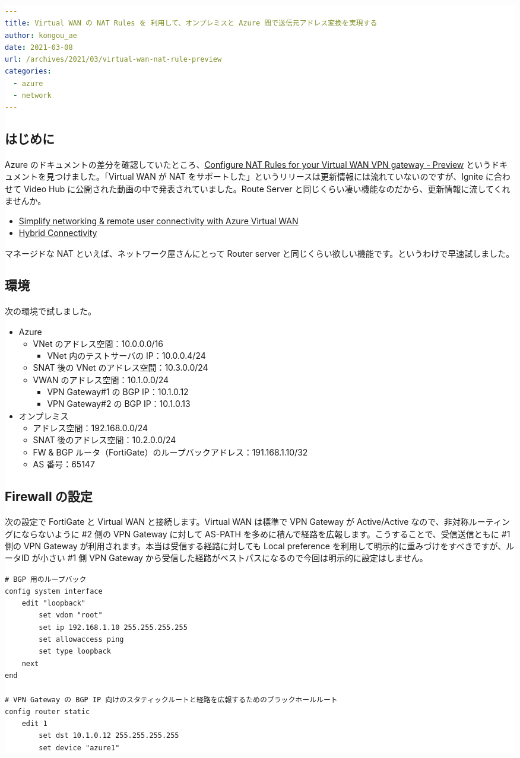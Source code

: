 ```yaml
---
title: Virtual WAN の NAT Rules を 利用して、オンプレミスと Azure 間で送信元アドレス変換を実現する
author: kongou_ae
date: 2021-03-08
url: /archives/2021/03/virtual-wan-nat-rule-preview
categories:
  - azure
  - network
---
```


## はじめに

Azure のドキュメントの差分を確認していたところ、[Configure NAT Rules for your Virtual WAN VPN gateway - Preview](https://docs.microsoft.com/en-us/azure/virtual-wan/nat-rules-vpn-gateway) というドキュメントを見つけました。「Virtual WAN が NAT をサポートした」というリリースは更新情報には流れていないのですが、Ignite に合わせて Video Hub に公開された動画の中で発表されていました。Route Server と同じくらい凄い機能なのだから、更新情報に流してくれませんか。

- [Simplify networking & remote user connectivity with Azure Virtual WAN](https://youtu.be/nP5XntjA7OQ?t=810)
- [Hybrid Connectivity](https://youtu.be/B_liVbePmAw?t=195)

マネージドな NAT といえば、ネットワーク屋さんにとって Router server と同じくらい欲しい機能です。というわけで早速試しました。

## 環境

次の環境で試しました。

- Azure
  - VNet のアドレス空間：10.0.0.0/16
    - VNet 内のテストサーバの IP：10.0.0.4/24
  - SNAT 後の VNet のアドレス空間：10.3.0.0/24
  - VWAN のアドレス空間：10.1.0.0/24
    - VPN Gateway#1 の BGP IP：10.1.0.12
    - VPN Gateway#2 の BGP IP：10.1.0.13
- オンプレミス
  - アドレス空間：192.168.0.0/24
  - SNAT 後のアドレス空間：10.2.0.0/24
  - FW & BGP ルータ（FortiGate）のループバックアドレス：191.168.1.10/32
  - AS 番号：65147

## Firewall の設定

次の設定で FortiGate と Virtual WAN と接続します。Virtual WAN は標準で VPN Gateway が Active/Active なので、非対称ルーティングにならないように #2 側の VPN Gateway に対して AS-PATH を多めに積んで経路を広報します。こうすることで、受信送信ともに #1 側の VPN Gateway が利用されます。本当は受信する経路に対しても Local preference を利用して明示的に重みづけをすべきですが、ルータID が小さい #1 側 VPN Gateway から受信した経路がベストパスになるので今回は明示的に設定はしません。

```
# BGP 用のループバック
config system interface
    edit "loopback"
        set vdom "root"
        set ip 192.168.1.10 255.255.255.255
        set allowaccess ping
        set type loopback
    next
end

# VPN Gateway の BGP IP 向けのスタティックルートと経路を広報するためのブラックホールルート
config router static
    edit 1
        set dst 10.1.0.12 255.255.255.255
        set device "azure1"
```
